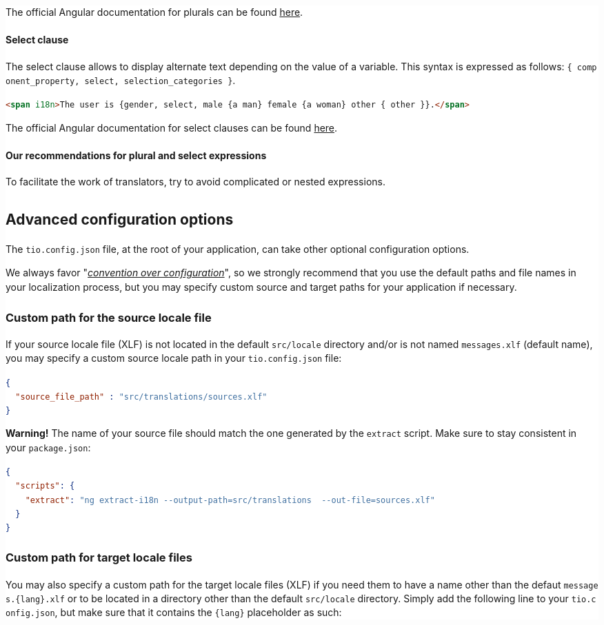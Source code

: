 The official Angular documentation for plurals can be found [here](https://angular.io/guide/i18n-common-prepare#mark-plurals).

#### Select clause

The select clause allows to display alternate text depending on the value of a variable. This syntax is expressed as follows: `{ component_property, select, selection_categories }`.

~~~html
<span i18n>The user is {gender, select, male {a man} female {a woman} other { other }}.</span>
~~~

The official Angular documentation for select clauses can be found [here](https://angular.io/guide/i18n-common-prepare#mark-alternates-and-nested-expressions).

#### Our recommendations for plural and select expressions

To facilitate the work of translators, try to avoid complicated or nested expressions.

## Advanced configuration options

The `tio.config.json` file, at the root of your application, can take other optional configuration options.

We always favor "[_convention over configuration_](https://en.wikipedia.org/wiki/Convention_over_configuration)", so we strongly recommend that you use the default paths and file names in your localization process, but you may specify custom source and target paths for your application if necessary.

### Custom path for the source locale file

If your source locale file (XLF) is not located in the default `src/locale` directory and/or is not named `messages.xlf` (default name), you may specify a custom source locale path in your `tio.config.json` file:

~~~json
{
  "source_file_path" : "src/translations/sources.xlf"
}
~~~

**Warning!** The name of your source file should match the one generated by the `extract` script. Make sure to stay consistent in your `package.json`:

~~~json
{
  "scripts": {
    "extract": "ng extract-i18n --output-path=src/translations  --out-file=sources.xlf"
  }
}
~~~

### Custom path for target locale files

You may also specify a custom path for the target locale files (XLF) if you need them to have a name other than the defaut `messages.{lang}.xlf` or to be located in a directory other than the default `src/locale` directory. Simply add the following line to your `tio.config.json`, but make sure that it contains the `{lang}` placeholder as such:
